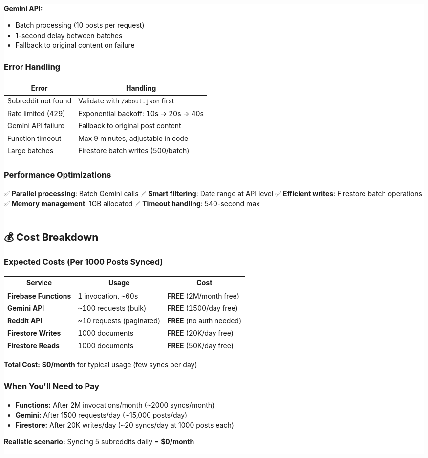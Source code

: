**Gemini API:**
- Batch processing (10 posts per request)
- 1-second delay between batches
- Fallback to original content on failure

### Error Handling

| Error | Handling |
|-------|----------|
| Subreddit not found | Validate with `/about.json` first |
| Rate limited (429) | Exponential backoff: 10s → 20s → 40s |
| Gemini API failure | Fallback to original post content |
| Function timeout | Max 9 minutes, adjustable in code |
| Large batches | Firestore batch writes (500/batch) |

### Performance Optimizations

✅ **Parallel processing**: Batch Gemini calls
✅ **Smart filtering**: Date range at API level
✅ **Efficient writes**: Firestore batch operations
✅ **Memory management**: 1GB allocated
✅ **Timeout handling**: 540-second max

---

## 💰 Cost Breakdown

### Expected Costs (Per 1000 Posts Synced)

| Service | Usage | Cost |
|---------|-------|------|
| **Firebase Functions** | 1 invocation, ~60s | **FREE** (2M/month free) |
| **Gemini API** | ~100 requests (bulk) | **FREE** (1500/day free) |
| **Reddit API** | ~10 requests (paginated) | **FREE** (no auth needed) |
| **Firestore Writes** | 1000 documents | **FREE** (20K/day free) |
| **Firestore Reads** | 1000 documents | **FREE** (50K/day free) |

**Total Cost:** **$0/month** for typical usage (few syncs per day)

### When You'll Need to Pay

- **Functions:** After 2M invocations/month (~2000 syncs/month)
- **Gemini:** After 1500 requests/day (~15,000 posts/day)
- **Firestore:** After 20K writes/day (~20 syncs/day at 1000 posts each)

**Realistic scenario:** Syncing 5 subreddits daily = **$0/month**

---